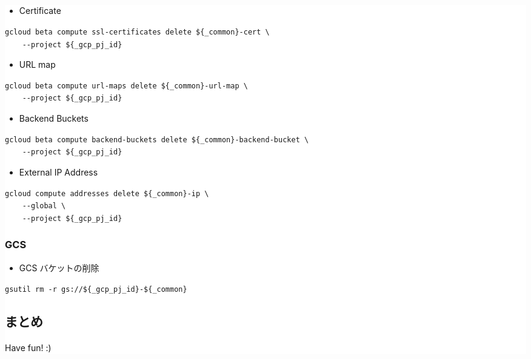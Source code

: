 + Certificate

```
gcloud beta compute ssl-certificates delete ${_common}-cert \
    --project ${_gcp_pj_id}
```

+ URL map

```
gcloud beta compute url-maps delete ${_common}-url-map \
    --project ${_gcp_pj_id}
```

+ Backend Buckets

```
gcloud beta compute backend-buckets delete ${_common}-backend-bucket \
    --project ${_gcp_pj_id}
```

+ External IP Address

```
gcloud compute addresses delete ${_common}-ip \
    --global \
    --project ${_gcp_pj_id}
```

### GCS

+ GCS バケットの削除

```
gsutil rm -r gs://${_gcp_pj_id}-${_common}
```

## まとめ

Have fun! :)
